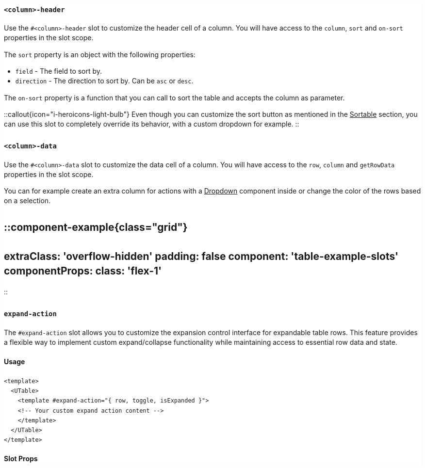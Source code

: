 ### `<column>-header`

Use the `#<column>-header` slot to customize the header cell of a column. You will have access to the `column`, `sort` and `on-sort` properties in the slot scope.

The `sort` property is an object with the following properties:

- `field` - The field to sort by.
- `direction` - The direction to sort by. Can be `asc` or `desc`.

The `on-sort` property is a function that you can call to sort the table and accepts the column as parameter.

::callout{icon="i-heroicons-light-bulb"}
Even though you can customize the sort button as mentioned in the [Sortable](#sortable) section, you can use this slot to completely override its behavior, with a custom dropdown for example.
::

### `<column>-data`

Use the `#<column>-data` slot to customize the data cell of a column. You will have access to the `row`, `column` and `getRowData` properties in the slot scope.

You can for example create an extra column for actions with a [Dropdown](/components/dropdown) component inside or change the color of the rows based on a selection.

::component-example{class="grid"}
---
extraClass: 'overflow-hidden'
padding: false
component: 'table-example-slots'
componentProps:
  class: 'flex-1'
---
::

### `expand-action`

The `#expand-action` slot allows you to customize the expansion control interface for expandable table rows. This feature provides a flexible way to implement custom expand/collapse functionality while maintaining access to essential row data and state.

#### Usage

```vue
<template>
  <UTable>
    <template #expand-action="{ row, toggle, isExpanded }">
    <!-- Your custom expand action content -->
    </template>
  </UTable>
</template>
```

#### Slot Props

